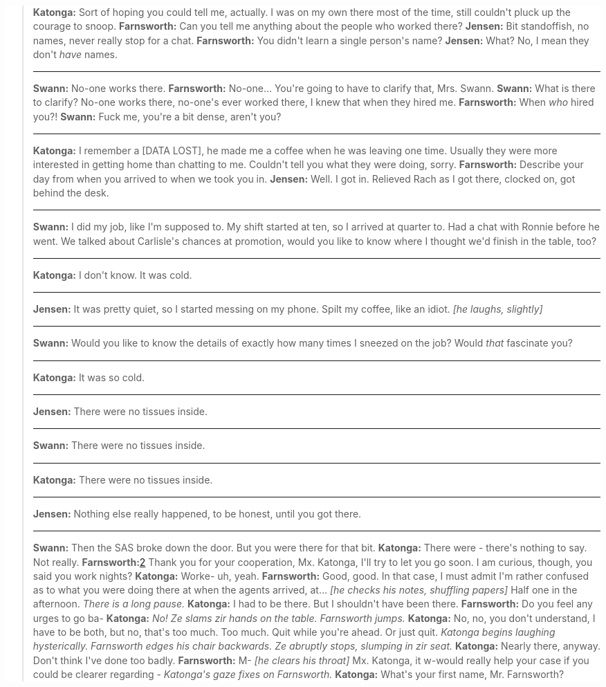 > **Katonga:** Sort of hoping you could tell me, actually. I was on my own there most of the time, still couldn't pluck up the courage to snoop.
> **Farnsworth:** Can you tell me anything about the people who worked there?
> **Jensen:** Bit standoffish, no names, never really stop for a chat.
> **Farnsworth:** You didn't learn a single person's name?
> **Jensen:** What? No, I mean they don't _have_ names.
> * * *
> **Swann:** No-one works there.
> **Farnsworth:** No-one… You're going to have to clarify that, Mrs. Swann.
> **Swann:** What is there to clarify? No-one works there, no-one's ever worked there, I knew that when they hired me.
> **Farnsworth:** When _who_ hired you?!
> **Swann:** Fuck me, you're a bit dense, aren't you?
> * * *
> **Katonga:** I remember a [DATA LOST], he made me a coffee when he was leaving one time. Usually they were more interested in getting home than chatting to me. Couldn't tell you what they were doing, sorry.
> **Farnsworth:** Describe your day from when you arrived to when we took you in.
> **Jensen:** Well. I got in. Relieved Rach as I got there, clocked on, got behind the desk.
> * * *
> **Swann:** I did my job, like I'm supposed to. My shift started at ten, so I arrived at quarter to. Had a chat with Ronnie before he went. We talked about Carlisle's chances at promotion, would you like to know where I thought we'd finish in the table, too?
> * * *
> **Katonga:** I don't know. It was cold.
> * * *
> **Jensen:** It was pretty quiet, so I started messing on my phone. Spilt my coffee, like an idiot. _[he laughs, slightly]_
> * * *
> **Swann:** Would you like to know the details of exactly how many times I sneezed on the job? Would _that_ fascinate you?
> * * *
> **Katonga:** It was so cold.
> * * *
> **Jensen:** There were no tissues inside.
> * * *
> **Swann:** There were no tissues inside.
> * * *
> **Katonga:** There were no tissues inside.
> * * *
> **Jensen:** Nothing else really happened, to be honest, until you got there.
> * * *
> **Swann:** Then the SAS broke down the door. But you were there for that bit.
> **Katonga:** There were - there's nothing to say. Not really.
> **Farnsworth:**[2](javascript:;) Thank you for your cooperation, Mx. Katonga, I'll try to let you go soon. I am curious, though, you said you work nights?
> **Katonga:** Worke- uh, yeah.
> **Farnsworth:** Good, good. In that case, I must admit I'm rather confused as to what you were doing there at when the agents arrived, at… _[he checks his notes, shuffling papers]_ Half one in the afternoon.
> _There is a long pause._
> **Katonga:** I had to be there. But I shouldn't have been there.
> **Farnsworth:** Do you feel any urges to go ba-
> **Katonga:** _No!_
> _Ze slams zir hands on the table. Farnsworth jumps._
> **Katonga:** No, no, you don't understand, I have to be both, but no, that's too much. Too much. Quit while you're ahead. Or just quit.
> _Katonga begins laughing hysterically. Farnsworth edges his chair backwards._
> _Ze abruptly stops, slumping in zir seat._
> **Katonga:** Nearly there, anyway. Don't think I've done too badly.
> **Farnsworth:** M- _[he clears his throat]_ Mx. Katonga, it w-would really help your case if you could be clearer regarding -
> _Katonga's gaze fixes on Farnsworth._
> **Katonga:** What's your first name, Mr. Farnsworth?